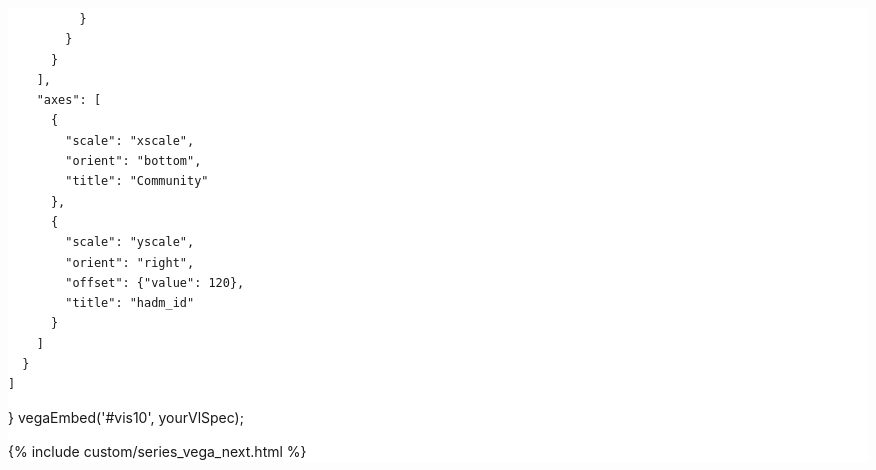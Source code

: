               }
            }
          }
        ],
        "axes": [
          {
            "scale": "xscale",
            "orient": "bottom",
            "title": "Community"
          },
          {
            "scale": "yscale",
            "orient": "right",
            "offset": {"value": 120},
            "title": "hadm_id"
          }
        ]
      }
    ]
  }
  vegaEmbed('#vis10', yourVlSpec);
</script>

{% include custom/series_vega_next.html %}

